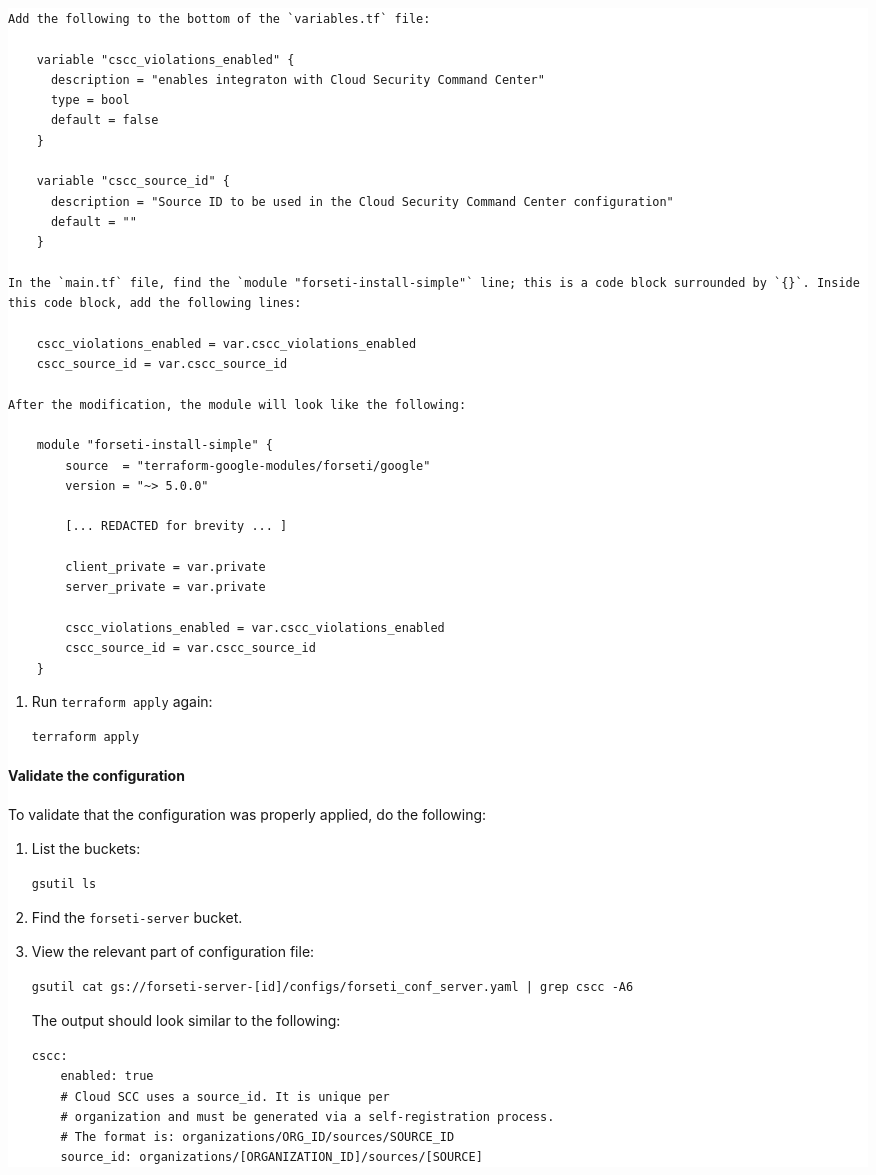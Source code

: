     Add the following to the bottom of the `variables.tf` file:

        variable "cscc_violations_enabled" {
          description = "enables integraton with Cloud Security Command Center"
          type = bool
          default = false
        }

        variable "cscc_source_id" {
          description = "Source ID to be used in the Cloud Security Command Center configuration"
          default = ""
        }

    In the `main.tf` file, find the `module "forseti-install-simple"` line; this is a code block surrounded by `{}`. Inside
    this code block, add the following lines:

        cscc_violations_enabled = var.cscc_violations_enabled
        cscc_source_id = var.cscc_source_id

    After the modification, the module will look like the following:

        module "forseti-install-simple" {
            source  = "terraform-google-modules/forseti/google"
            version = "~> 5.0.0"

            [... REDACTED for brevity ... ]

            client_private = var.private
            server_private = var.private

            cscc_violations_enabled = var.cscc_violations_enabled
            cscc_source_id = var.cscc_source_id
        }

1.  Run `terraform apply` again:

        terraform apply

#### Validate the configuration

To validate that the configuration was properly applied, do the following:

1.  List the buckets:

        gsutil ls

1.  Find the `forseti-server` bucket.

1.  View the relevant part of configuration file:

        gsutil cat gs://forseti-server-[id]/configs/forseti_conf_server.yaml | grep cscc -A6

    The output should look similar to the following:

        cscc:
            enabled: true
            # Cloud SCC uses a source_id. It is unique per
            # organization and must be generated via a self-registration process.
            # The format is: organizations/ORG_ID/sources/SOURCE_ID
            source_id: organizations/[ORGANIZATION_ID]/sources/[SOURCE]
